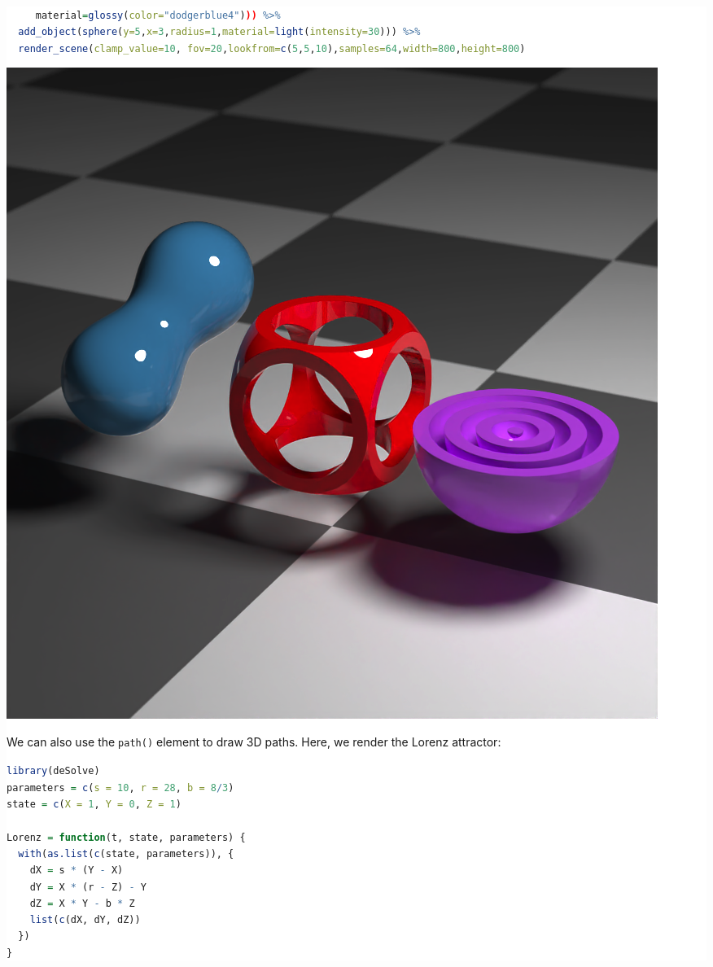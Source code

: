 ``` r
     material=glossy(color="dodgerblue4"))) %>%
  add_object(sphere(y=5,x=3,radius=1,material=light(intensity=30))) %>%
  render_scene(clamp_value=10, fov=20,lookfrom=c(5,5,10),samples=64,width=800,height=800)
```

![](man/figures/unnamed-chunk-1-1.png)

We can also use the `path()` element to draw 3D paths. Here, we render
the Lorenz attractor:

``` r
library(deSolve)
parameters = c(s = 10, r = 28, b = 8/3)
state = c(X = 1, Y = 0, Z = 1)

Lorenz = function(t, state, parameters) {
  with(as.list(c(state, parameters)), {
    dX = s * (Y - X)
    dY = X * (r - Z) - Y
    dZ = X * Y - b * Z
    list(c(dX, dY, dZ))
  })
}

```